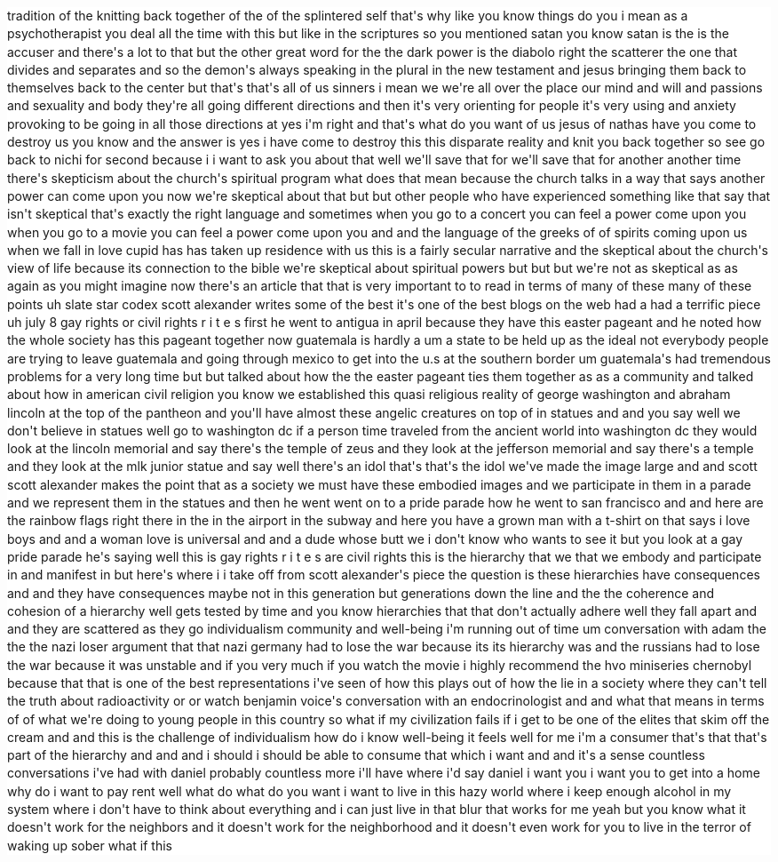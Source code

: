tradition of the knitting back together of the of the splintered self that's why like you know things do you i mean as a psychotherapist you deal all the time with this but like in the scriptures so you mentioned satan you know satan is the is the accuser and there's a lot to that but the other great word for the the dark power is the diabolo right the scatterer the one that divides and separates and so the demon's always speaking in the plural in the new testament and jesus bringing them back to themselves back to the center but that's that's all of us sinners i mean we we're all over the place our mind and will and passions and sexuality and body they're all going different directions and then it's very orienting for people it's very using and anxiety provoking to be going in all those directions at yes i'm right and that's what do you want of us jesus of nathas have you come to destroy us you know and the answer is yes i have come to destroy this this disparate reality and knit you back together so see go back to nichi for second because i i want to ask you about that well we'll save that for we'll save that for another another time there's skepticism about the church's spiritual program what does that mean because the church talks in a way that says another power can come upon you now we're skeptical about that but but other people who have experienced something like that say that isn't skeptical that's exactly the right language and sometimes when you go to a concert you can feel a power come upon you when you go to a movie you can feel a power come upon you and and the language of the greeks of of spirits coming upon us when we fall in love cupid has has taken up residence with us this is a fairly secular narrative and the skeptical about the church's view of life because its connection to the bible we're skeptical about spiritual powers but but but we're not as skeptical as as again as you might imagine now there's an article that that is very important to to read in terms of many of these many of these points uh slate star codex scott alexander writes some of the best it's one of the best blogs on the web had a had a terrific piece uh july 8 gay rights or civil rights r i t e s first he went to antigua in april because they have this easter pageant and he noted how the whole society has this pageant together now guatemala is hardly a um a state to be held up as the ideal not everybody people are trying to leave guatemala and going through mexico to get into the u.s at the southern border um guatemala's had tremendous problems for a very long time but but talked about how the the easter pageant ties them together as as a community and talked about how in american civil religion you know we established this quasi religious reality of george washington and abraham lincoln at the top of the pantheon and you'll have almost these angelic creatures on top of in statues and and you say well we don't believe in statues well go to washington dc if a person time traveled from the ancient world into washington dc they would look at the lincoln memorial and say there's the temple of zeus and they look at the jefferson memorial and say there's a temple and they look at the mlk junior statue and say well there's an idol that's that's the idol we've made the image large and and scott scott alexander makes the point that as a society we must have these embodied images and we participate in them in a parade and we represent them in the statues and then he went went on to a pride parade how he went to san francisco and and here are the rainbow flags right there in the in the airport in the subway and here you have a grown man with a t-shirt on that says i love boys and and a woman love is universal and and a dude whose butt we i don't know who wants to see it but you look at a gay pride parade he's saying well this is gay rights r i t e s are civil rights this is the hierarchy that we that we embody and participate in and manifest in but here's where i i take off from scott alexander's piece the question is these hierarchies have consequences and and they have consequences maybe not in this generation but generations down the line and the the coherence and cohesion of a hierarchy well gets tested by time and you know hierarchies that that don't actually adhere well they fall apart and and they are scattered as they go individualism community and well-being i'm running out of time um conversation with adam the the the nazi loser argument that that nazi germany had to lose the war because its its hierarchy was and the russians had to lose the war because it was unstable and if you very much if you watch the movie i highly recommend the hvo miniseries chernobyl because that that is one of the best representations i've seen of how this plays out of how the lie in a society where they can't tell the truth about radioactivity or or watch benjamin voice's conversation with an endocrinologist and and what that means in terms of of what we're doing to young people in this country so what if my civilization fails if i get to be one of the elites that skim off the cream and and this is the challenge of individualism how do i know well-being it feels well for me i'm a consumer that's that that's part of the hierarchy and and and i should i should be able to consume that which i want and and it's a sense countless conversations i've had with daniel probably countless more i'll have where i'd say daniel i want you i want you to get into a home why do i want to pay rent well what do what do you want i want to live in this hazy world where i keep enough alcohol in my system where i don't have to think about everything and i can just live in that blur that works for me yeah but you know what it doesn't work for the neighbors and it doesn't work for the neighborhood and it doesn't even work for you to live in the terror of waking up sober what if this